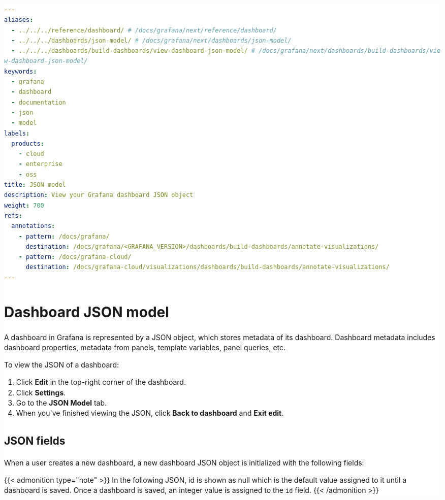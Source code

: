 ```yaml
---
aliases:
  - ../../../reference/dashboard/ # /docs/grafana/next/reference/dashboard/
  - ../../../dashboards/json-model/ # /docs/grafana/next/dashboards/json-model/
  - ../../../dashboards/build-dashboards/view-dashboard-json-model/ # /docs/grafana/next/dashboards/build-dashboards/view-dashboard-json-model/
keywords:
  - grafana
  - dashboard
  - documentation
  - json
  - model
labels:
  products:
    - cloud
    - enterprise
    - oss
title: JSON model
description: View your Grafana dashboard JSON object
weight: 700
refs:
  annotations:
    - pattern: /docs/grafana/
      destination: /docs/grafana/<GRAFANA_VERSION>/dashboards/build-dashboards/annotate-visualizations/
    - pattern: /docs/grafana-cloud/
      destination: /docs/grafana-cloud/visualizations/dashboards/build-dashboards/annotate-visualizations/
---
```


# Dashboard JSON model

A dashboard in Grafana is represented by a JSON object, which stores metadata of its dashboard. Dashboard metadata includes dashboard properties, metadata from panels, template variables, panel queries, etc.

To view the JSON of a dashboard:

1. Click **Edit** in the top-right corner of the dashboard.
1. Click **Settings**.
1. Go to the **JSON Model** tab.
1. When you've finished viewing the JSON, click **Back to dashboard** and **Exit edit**.

## JSON fields

When a user creates a new dashboard, a new dashboard JSON object is initialized with the following fields:

{{< admonition type="note" >}}
In the following JSON, id is shown as null which is the default value assigned to it until a dashboard is saved. Once a dashboard is saved, an integer value is assigned to the `id` field.
{{< /admonition >}}
